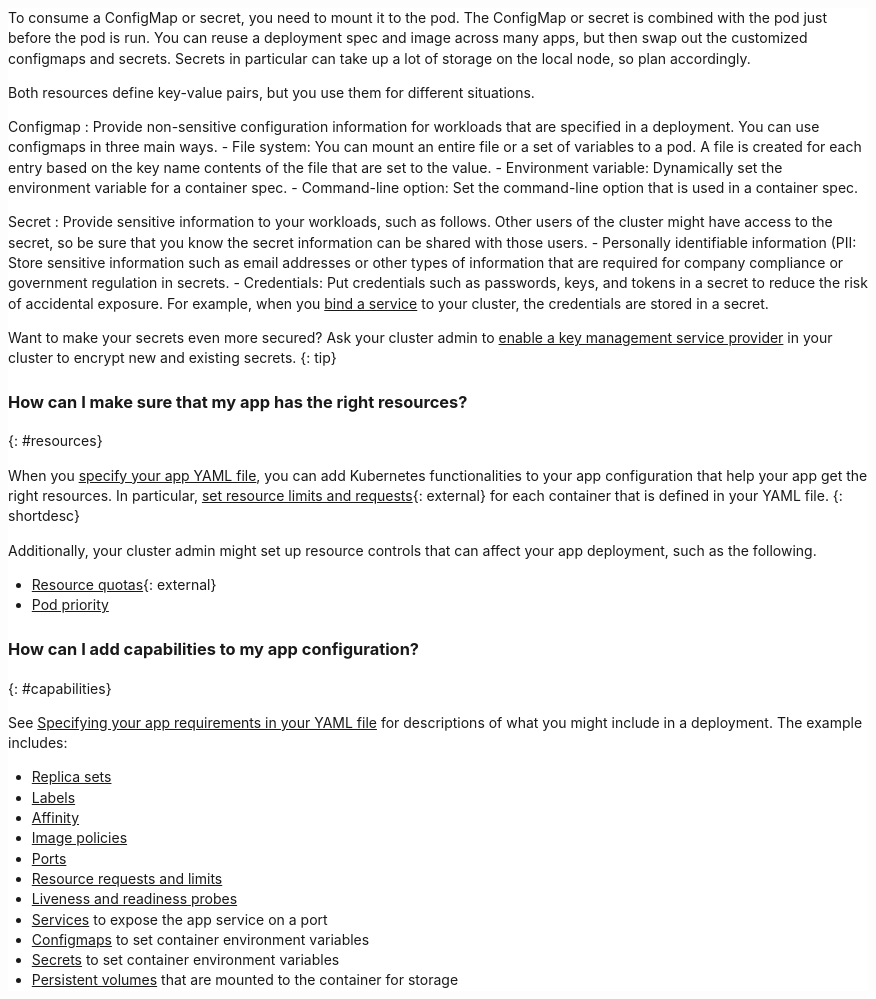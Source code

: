 To consume a ConfigMap or secret, you need to mount it to the pod. The ConfigMap or secret is combined with the pod just before the pod is run. You can reuse a deployment spec and image across many apps, but then swap out the customized configmaps and secrets. Secrets in particular can take up a lot of storage on the local node, so plan accordingly.

Both resources define key-value pairs, but you use them for different situations.

Configmap
:   Provide non-sensitive configuration information for workloads that are specified in a deployment. You can use configmaps in three main ways.
    - File system: You can mount an entire file or a set of variables to a pod. A file is created for each entry based on the key name contents of the file that are set to the value.
    - Environment variable: Dynamically set the environment variable for a container spec.
    - Command-line option: Set the command-line option that is used in a container spec.

Secret
:   Provide sensitive information to your workloads, such as follows. Other users of the cluster might have access to the secret, so be sure that you know the secret information can be shared with those users.
    - Personally identifiable information (PII: Store sensitive information such as email addresses or other types of information that are required for company compliance or government regulation in secrets.
    - Credentials: Put credentials such as passwords, keys, and tokens in a secret to reduce the risk of accidental exposure. For example, when you [bind a service](/docs/containers?topic=containers-service-binding) to your cluster, the credentials are stored in a secret.

Want to make your secrets even more secured? Ask your cluster admin to [enable a key management service provider](/docs/containers?topic=containers-encryption#keyprotect) in your cluster to encrypt new and existing secrets.
{: tip}

### How can I make sure that my app has the right resources?
{: #resources}

When you [specify your app YAML file](/docs/containers?topic=containers-app#app_yaml), you can add Kubernetes functionalities to your app configuration that help your app get the right resources. In particular, [set resource limits and requests](https://kubernetes.io/docs/concepts/configuration/manage-resources-containers/){: external} for each container that is defined in your YAML file.
{: shortdesc}

Additionally, your cluster admin might set up resource controls that can affect your app deployment, such as the following.
* [Resource quotas](https://kubernetes.io/docs/concepts/policy/resource-quotas/){: external}
* [Pod priority](/docs/containers?topic=containers-pod_priority)

### How can I add capabilities to my app configuration?
{: #capabilities}

See [Specifying your app requirements in your YAML file](/docs/containers?topic=containers-app#app_yaml) for descriptions of what you might include in a deployment. The example includes:
* [Replica sets](/docs/containers?topic=containers-app#replicaset)
* [Labels](/docs/containers?topic=containers-app#label)
* [Affinity](/docs/containers?topic=containers-app#affinity)
* [Image policies](/docs/containers?topic=containers-app#image)
* [Ports](/docs/containers?topic=containers-app#port)
* [Resource requests and limits](/docs/containers?topic=containers-app#resourcereq)
* [Liveness and readiness probes](/docs/containers?topic=containers-app#probe)
* [Services](/docs/containers?topic=containers-app#app-service) to expose the app service on a port
* [Configmaps](/docs/containers?topic=containers-app#configmap) to set container environment variables
* [Secrets](/docs/containers?topic=containers-app#secret) to set container environment variables
* [Persistent volumes](/docs/containers?topic=containers-app#pv) that are mounted to the container for storage
